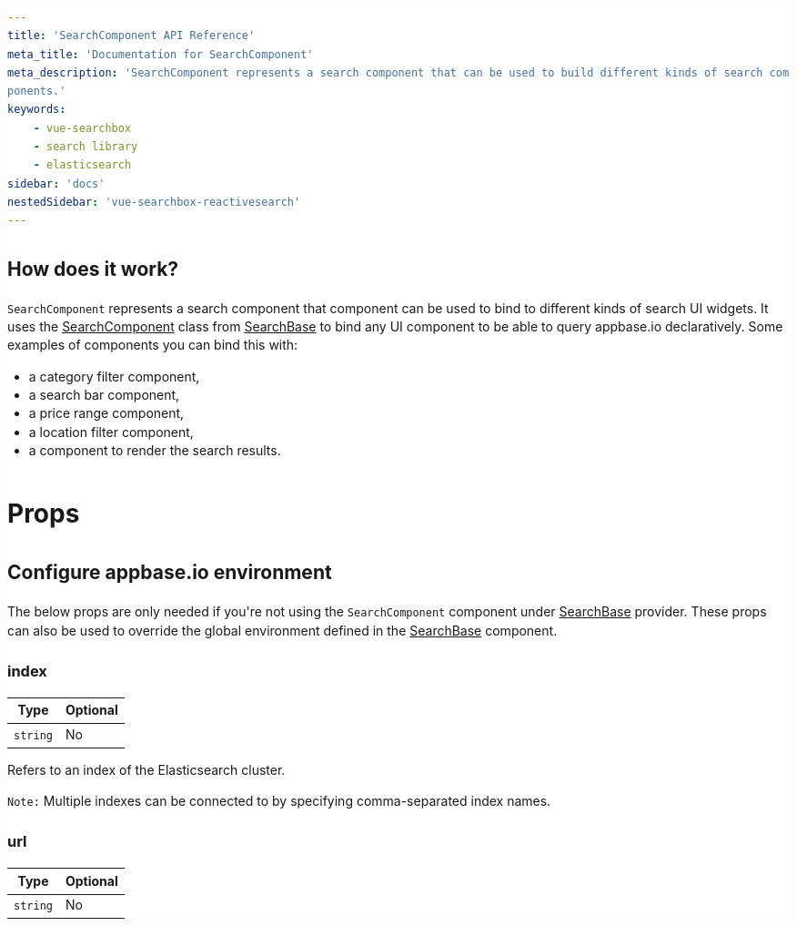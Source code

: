 ```yaml
---
title: 'SearchComponent API Reference'
meta_title: 'Documentation for SearchComponent'
meta_description: 'SearchComponent represents a search component that can be used to build different kinds of search components.'
keywords:
    - vue-searchbox
    - search library
    - elasticsearch
sidebar: 'docs'
nestedSidebar: 'vue-searchbox-reactivesearch'
---
```


## How does it work?

`SearchComponent` represents a search component that component can be used to bind to different kinds of search UI widgets. It uses the [SearchComponent](docs/reactivesearch/searchbase/overview/searchcomponent/) class from [SearchBase](docs/reactivesearch/searchbase/overview/QuickStart/) to bind any UI component to be able to query appbase.io declaratively. Some examples of components you can bind this with:

-   a category filter component,
-   a search bar component,
-   a price range component,
-   a location filter component,
-   a component to render the search results.

# Props

## Configure appbase.io environment
The below props are only needed if you're not using the `SearchComponent` component under [SearchBase](docs/reactivesearch/searchbase/overview/searchbase/) provider. These props can also be used to override the global environment defined in the [SearchBase](docs/reactivesearch/searchbase/overview/searchbase/) component.

### index

| Type | Optional |
|------|----------|
|  `string`  |    No    |

Refers to an index of the Elasticsearch cluster.

`Note:` Multiple indexes can be connected to by specifying comma-separated index names.

### url

| Type | Optional |
|------|----------|
|  `string`  |    No    |
